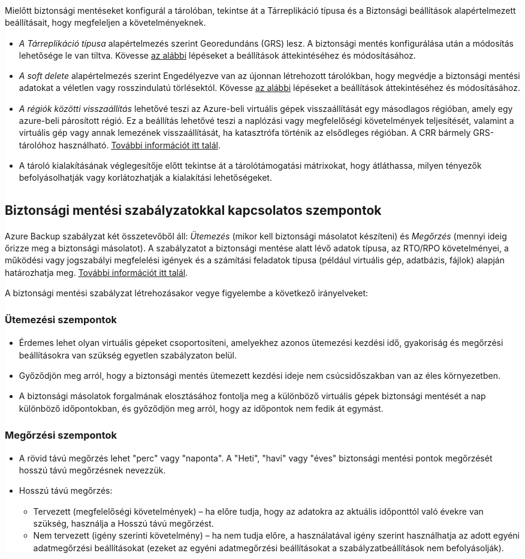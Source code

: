 Mielőtt biztonsági mentéseket konfigurál a tárolóban, tekintse át a Tárreplikáció típusa és a Biztonsági beállítások alapértelmezett beállításait, hogy megfeleljen a követelményeknek.

* *A Tárreplikáció típusa* alapértelmezés szerint Georedundáns (GRS) lesz. A biztonsági mentés konfigurálása után a módosítás lehetősége le van tiltva. Kövesse [az alábbi](backup-create-rs-vault.md#set-storage-redundancy) lépéseket a beállítások áttekintéséhez és módosításához.

* *A soft delete* alapértelmezés szerint Engedélyezve van az újonnan létrehozott tárolókban, hogy megvédje a biztonsági mentési adatokat a véletlen vagy rosszindulatú törlésektól. Kövesse [az alábbi](backup-azure-security-feature-cloud.md#enabling-and-disabling-soft-delete) lépéseket a beállítások áttekintéséhez és módosításához.

* *A régiók közötti visszaállítás* lehetővé teszi az Azure-beli virtuális gépek visszaállítását egy másodlagos régióban, amely egy azure-beli párosított régió. Ez a beállítás lehetővé teszi a naplózási vagy megfelelőségi követelmények teljesítését, valamint a virtuális gép vagy annak lemezének visszaállítását, ha katasztrófa történik az elsődleges régióban. A CRR bármely GRS-tárolóhoz használható. [További információt itt talál](backup-create-rs-vault.md#set-cross-region-restore).

* A tároló kialakításának véglegesítője előtt tekintse át a tárolótámogatási mátrixokat, hogy átláthassa, milyen tényezők befolyásolhatják vagy korlátozhatják a kialakítási lehetőségeket. [](backup-support-matrix.md#vault-support)

## <a name="backup-policy-considerations"></a>Biztonsági mentési szabályzatokkal kapcsolatos szempontok

Azure Backup szabályzat két összetevőből áll: *Ütemezés* (mikor kell biztonsági másolatot készíteni) és *Megőrzés* (mennyi ideig őrizze meg a biztonsági másolatot). A szabályzatot a biztonsági mentése alatt lévő adatok típusa, az RTO/RPO követelményei, a működési vagy jogszabályi megfelelési igények és a számítási feladatok típusa (például virtuális gép, adatbázis, fájlok) alapján határozhatja meg. [További információt itt talál](backup-architecture.md#backup-policy-essentials).

A biztonsági mentési szabályzat létrehozásakor vegye figyelembe a következő irányelveket:

### <a name="schedule-considerations"></a>Ütemezési szempontok

* Érdemes lehet olyan virtuális gépeket csoportosíteni, amelyekhez azonos ütemezési kezdési idő, gyakoriság és megőrzési beállításokra van szükség egyetlen szabályzaton belül.

* Győződjön meg arról, hogy a biztonsági mentés ütemezett kezdési ideje nem csúcsidőszakban van az éles környezetben.

* A biztonsági másolatok forgalmának elosztásához fontolja meg a különböző virtuális gépek biztonsági mentését a nap különböző időpontokban, és győződjön meg arról, hogy az időpontok nem fedik át egymást.

### <a name="retention-considerations"></a>Megőrzési szempontok

* A rövid távú megőrzés lehet "perc" vagy "naponta". A "Heti", "havi" vagy "éves" biztonsági mentési pontok megőrzését hosszú távú megőrzésnek nevezzük.

* Hosszú távú megőrzés:
  * Tervezett (megfelelőségi követelmények) – ha előre tudja, hogy az adatokra az aktuális időponttól való évekre van szükség, használja a Hosszú távú megőrzést.
  * Nem tervezett (igény szerinti követelmény) – ha nem tudja előre, a használatával igény szerint használhatja az adott egyéni adatmegőrzési beállításokat (ezeket az egyéni adatmegőrzési beállításokat a szabályzatbeállítások nem befolyásolják).
